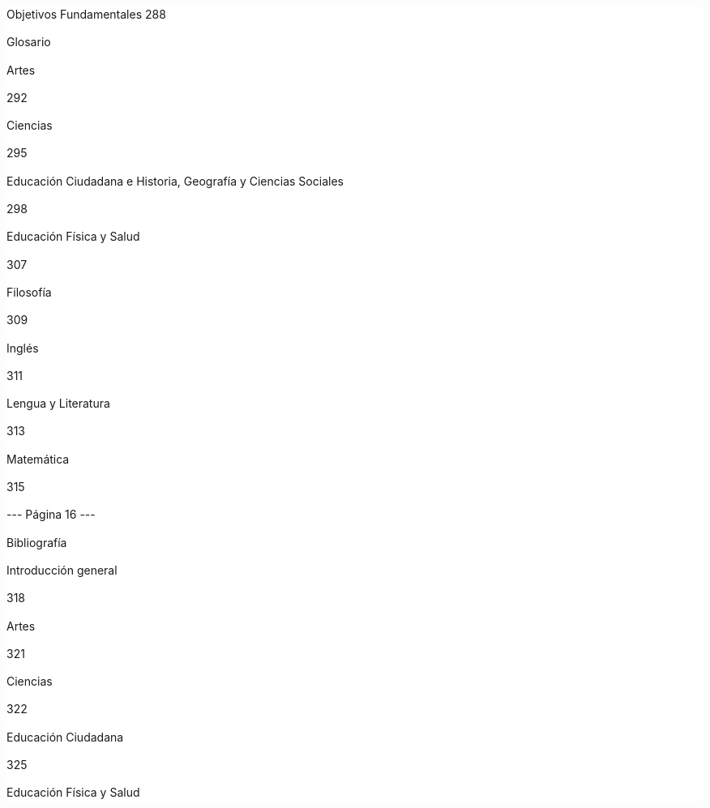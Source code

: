 Objetivos Fundamentales
288

Glosario

Artes

292

Ciencias

295

Educación 
Ciudadana e Historia, 
Geografía y Ciencias 
Sociales

298

Educación Física y 
Salud

307

Filosofía

309

Inglés

311

Lengua y Literatura

313

Matemática

315

--- Página 16 ---

Bibliografía

Introducción general

318

Artes

321

Ciencias

322

Educación 
Ciudadana

325

Educación Física y 
Salud
